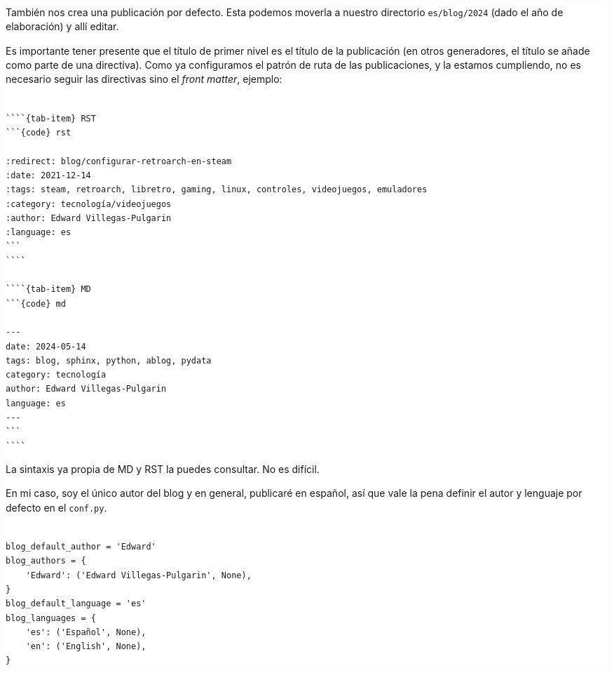 También nos crea una publicación por defecto. Esta podemos moverla a nuestro
directorio `es/blog/2024` (dado el año de elaboración) y allí editar.

Es importante tener presente que el título de primer nivel es el título de la
publicación (en otros generadores, el título se añade como parte de una
directiva). Como ya configuramos el patrón de ruta de las publicaciones, y la
estamos cumpliendo, no es necesario seguir las directivas sino el _front
matter_, ejemplo:

`````{tab-set}

````{tab-item} RST
```{code} rst

:redirect: blog/configurar-retroarch-en-steam
:date: 2021-12-14
:tags: steam, retroarch, libretro, gaming, linux, controles, videojuegos, emuladores
:category: tecnología/videojuegos
:author: Edward Villegas-Pulgarin
:language: es
```
````

````{tab-item} MD
```{code} md

---
date: 2024-05-14
tags: blog, sphinx, python, ablog, pydata
category: tecnología
author: Edward Villegas-Pulgarin
language: es
---
```
````

`````

La sintaxis ya propia de MD y RST la puedes consultar. No es difícil.

En mi caso, soy el único autor del blog y en general, publicaré en español, así
que vale la pena definir el autor y lenguaje por defecto en el `conf.py`.

```{code-block} python

blog_default_author = 'Edward'
blog_authors = {
    'Edward': ('Edward Villegas-Pulgarin', None),
}
blog_default_language = 'es'
blog_languages = {
    'es': ('Español', None),
    'en': ('English', None),
}
```

